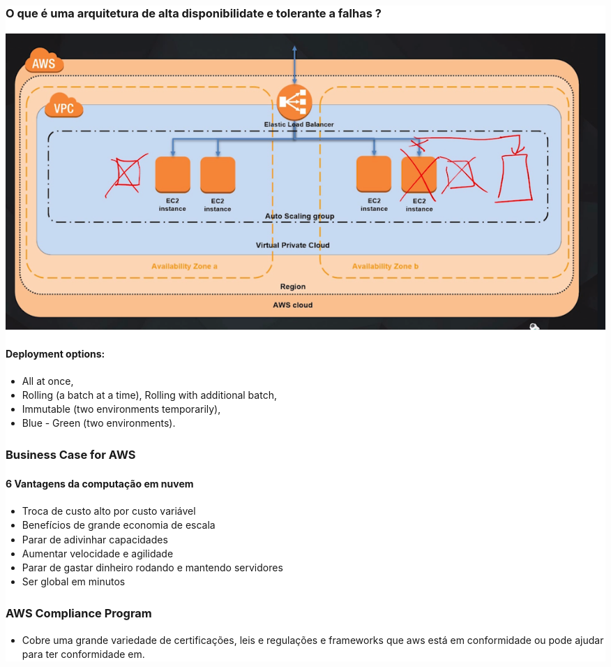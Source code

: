 ### O que é uma arquitetura de alta disponibilidate e tolerante a falhas ?
![Fault tolerance example 1](./img/fault-tolerance-ex1.png)


#### Deployment options:

- All at once,
- Rolling (a batch at a time), Rolling with additional batch,
- Immutable (two environments temporarily),
- Blue - Green (two environments).


### Business Case for AWS

#### 6 Vantagens da computação em nuvem
- Troca de custo alto por custo variável
- Benefícios de grande economia de escala
- Parar de adivinhar capacidades
- Aumentar velocidade e agilidade
- Parar de gastar dinheiro rodando e mantendo servidores
- Ser global em minutos

### AWS Compliance Program

- Cobre uma grande variedade de certificações, leis e regulações e frameworks que aws está em conformidade ou pode ajudar para ter conformidade em.
